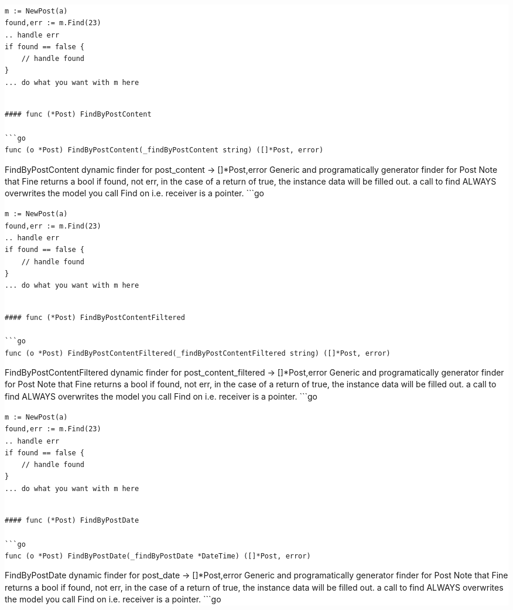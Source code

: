     m := NewPost(a)
    found,err := m.Find(23)
    .. handle err
    if found == false {
        // handle found
    }
    ... do what you want with m here

```

#### func (*Post) FindByPostContent

```go
func (o *Post) FindByPostContent(_findByPostContent string) ([]*Post, error)
```
FindByPostContent dynamic finder for post_content -> []*Post,error Generic and
programatically generator finder for Post Note that Fine returns a bool if
found, not err, in the case of a return of true, the instance data will be
filled out. a call to find ALWAYS overwrites the model you call Find on i.e.
receiver is a pointer. ```go

    m := NewPost(a)
    found,err := m.Find(23)
    .. handle err
    if found == false {
        // handle found
    }
    ... do what you want with m here

```

#### func (*Post) FindByPostContentFiltered

```go
func (o *Post) FindByPostContentFiltered(_findByPostContentFiltered string) ([]*Post, error)
```
FindByPostContentFiltered dynamic finder for post_content_filtered ->
[]*Post,error Generic and programatically generator finder for Post Note that
Fine returns a bool if found, not err, in the case of a return of true, the
instance data will be filled out. a call to find ALWAYS overwrites the model you
call Find on i.e. receiver is a pointer. ```go

    m := NewPost(a)
    found,err := m.Find(23)
    .. handle err
    if found == false {
        // handle found
    }
    ... do what you want with m here

```

#### func (*Post) FindByPostDate

```go
func (o *Post) FindByPostDate(_findByPostDate *DateTime) ([]*Post, error)
```
FindByPostDate dynamic finder for post_date -> []*Post,error Generic and
programatically generator finder for Post Note that Fine returns a bool if
found, not err, in the case of a return of true, the instance data will be
filled out. a call to find ALWAYS overwrites the model you call Find on i.e.
receiver is a pointer. ```go
